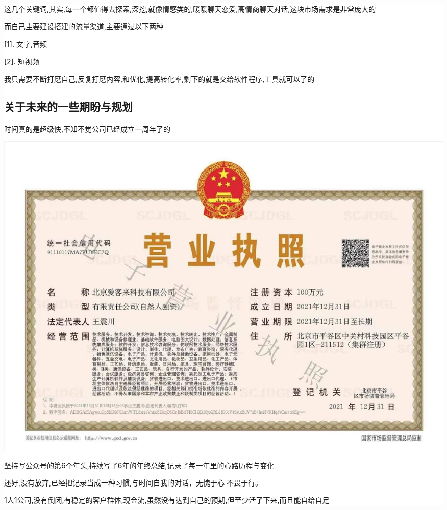 这几个关键词,其实,每一个都值得去探索,深挖,就像情感类的,暖暖聊天恋爱,高情商聊天对话,这块市场需求是非常庞大的

而自己主要建设搭建的流量渠道,主要通过以下两种

[1]. 文字,音频

[2]. 短视频

我只需要不断打磨自己,反复打磨内容,和优化,提高转化率,剩下的就是交给软件程序,工具就可以了的

## 关于未来的一些期盼与规划

时间真的是超级快,不知不觉公司已经成立一周年了的

<div align="center">
    <p><img width="100%"  class="medium-zoom lazy" loading="lazy"  src ="../images/2022-busy-year/icp.jpg" alt="" /></p>
</div>

坚持写公众号的第6个年头,持续写了6年的年终总结,记录了每一年里的心路历程与变化

还好,没有放弃,已经把记录当成一种习惯,与时间自我的对话，无愧于心 不畏于行。

1人1公司,没有倒闭,有稳定的客户群体,现金流,虽然没有达到自己的预期,但至少活了下来,而且能自给自足
